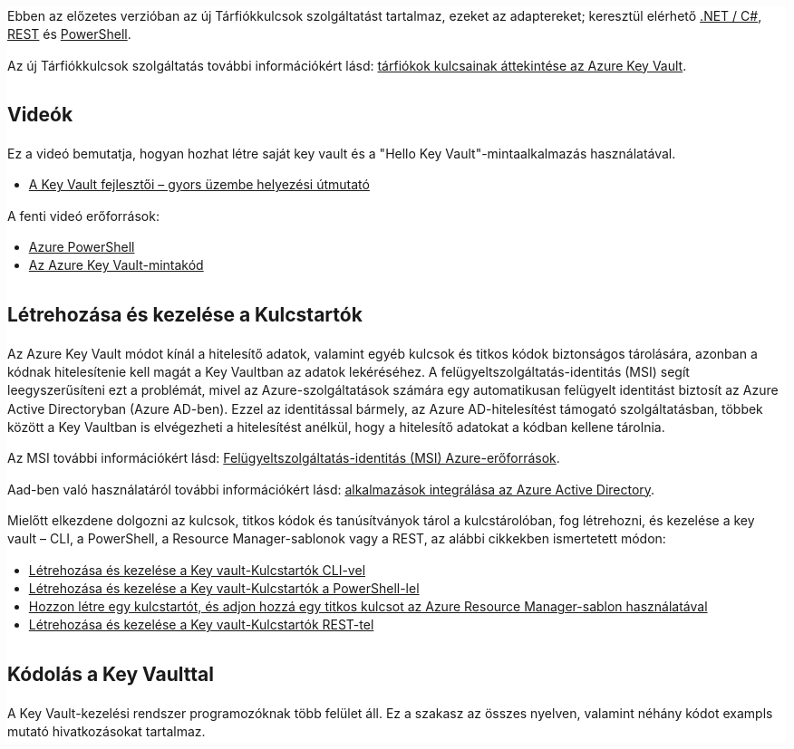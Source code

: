 Ebben az előzetes verzióban az új Tárfiókkulcsok szolgáltatást tartalmaz, ezeket az adaptereket; keresztül elérhető [.NET / C#](https://docs.microsoft.com/dotnet/api/microsoft.azure.keyvault/), [REST](https://docs.microsoft.com/rest/api/keyvault/) és [PowerShell](https://docs.microsoft.com/powershell/module/azurerm.keyvault/). 

Az új Tárfiókkulcsok szolgáltatás további információkért lásd: [tárfiókok kulcsainak áttekintése az Azure Key Vault](key-vault-ovw-storage-keys.md).

## <a name="videos"></a>Videók

Ez a videó bemutatja, hogyan hozhat létre saját key vault és a "Hello Key Vault"-mintaalkalmazás használatával.

- [A Key Vault fejlesztői – gyors üzembe helyezési útmutató](https://channel9.msdn.com/Blogs/Azure/Azure-Key-Vault-Developer-Quick-Start/player)

A fenti videó erőforrások:

- [Azure PowerShell](http://go.microsoft.com/fwlink/p/?linkid=320376&clcid=0x409)
- [Az Azure Key Vault-mintakód](http://go.microsoft.com/fwlink/?LinkId=521527&clcid=0x409)

## <a name="creating-and-managing-key-vaults"></a>Létrehozása és kezelése a Kulcstartók

Az Azure Key Vault módot kínál a hitelesítő adatok, valamint egyéb kulcsok és titkos kódok biztonságos tárolására, azonban a kódnak hitelesítenie kell magát a Key Vaultban az adatok lekéréséhez. A felügyeltszolgáltatás-identitás (MSI) segít leegyszerűsíteni ezt a problémát, mivel az Azure-szolgáltatások számára egy automatikusan felügyelt identitást biztosít az Azure Active Directoryban (Azure AD-ben). Ezzel az identitással bármely, az Azure AD-hitelesítést támogató szolgáltatásban, többek között a Key Vaultban is elvégezheti a hitelesítést anélkül, hogy a hitelesítő adatokat a kódban kellene tárolnia. 

Az MSI további információkért lásd: [Felügyeltszolgáltatás-identitás (MSI) Azure-erőforrások](https://docs.microsoft.com/azure/active-directory/msi-overview).

Aad-ben való használatáról további információkért lásd: [alkalmazások integrálása az Azure Active Directory](/azure/active-directory/develop/active-directory-integrating-applications).

Mielőtt elkezdene dolgozni az kulcsok, titkos kódok és tanúsítványok tárol a kulcstárolóban, fog létrehozni, és kezelése a key vault – CLI, a PowerShell, a Resource Manager-sablonok vagy a REST, az alábbi cikkekben ismertetett módon:

- [Létrehozása és kezelése a Key vault-Kulcstartók CLI-vel](key-vault-manage-with-cli2.md)
- [Létrehozása és kezelése a Key vault-Kulcstartók a PowerShell-lel](key-vault-get-started.md)
- [Hozzon létre egy kulcstartót, és adjon hozzá egy titkos kulcsot az Azure Resource Manager-sablon használatával](../azure-resource-manager/resource-manager-template-keyvault.md)
- [Létrehozása és kezelése a Key vault-Kulcstartók REST-tel](https://docs.microsoft.com/rest/api/keyvault/)


## <a name="coding-with-key-vault"></a>Kódolás a Key Vaulttal

A Key Vault-kezelési rendszer programozóknak több felület áll. Ez a szakasz az összes nyelven, valamint néhány kódot exampls mutató hivatkozásokat tartalmaz. 
